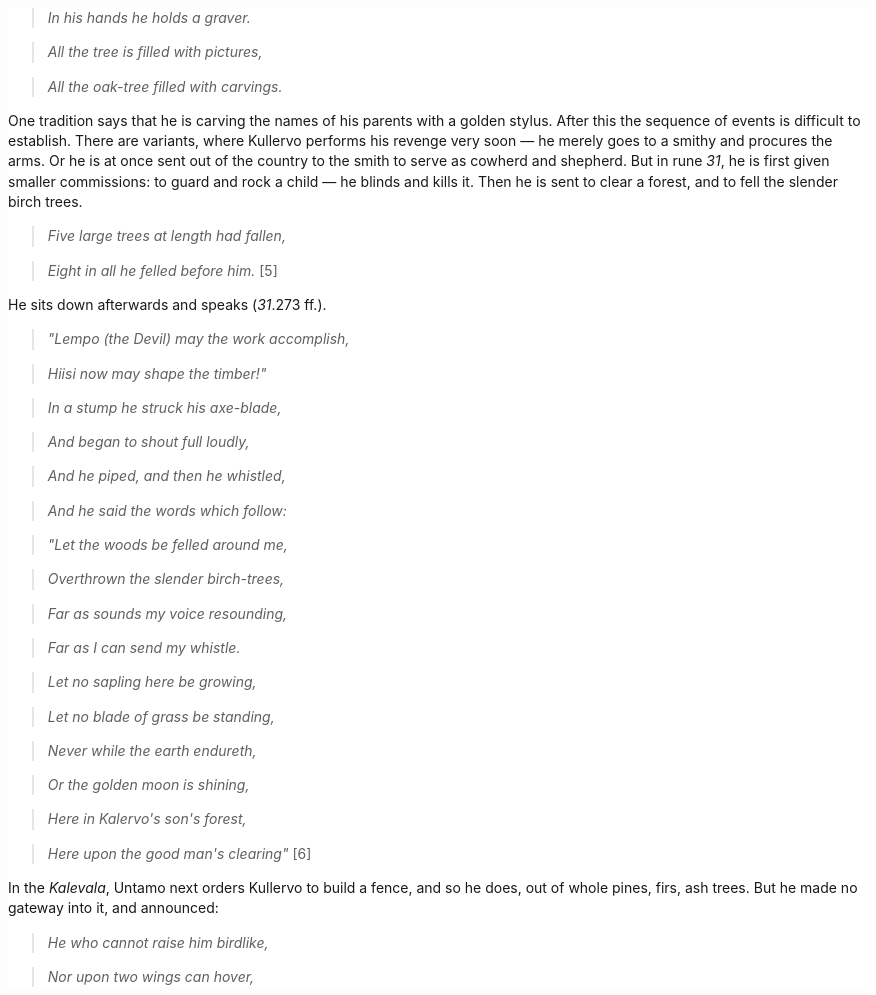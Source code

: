 > *In his hands he holds a graver.* 

> *All the tree is filled with pictures,* 

> *All the oak-tree filled with carvings.* 


One tradition says that he is carving the names of his parents with a golden stylus. After this the sequence of events is difficult to establish. There are variants, where Kullervo performs his revenge very soon — he merely goes to a smithy and procures the arms. Or he is at once sent out of the country to the smith to serve as cowherd and shepherd. But in rune *31*, he is first given smaller commissions: to guard and rock a child — he blinds and kills it. Then he is sent to clear a forest, and to fell the slender birch trees.

>  
> *Five large trees at length had fallen,* 

> *Eight in all he felled before him.* \[5\] 


He sits down afterwards and speaks \(*31*.273 ff.\).

>  
> *"Lempo \(the Devil\) may the work accomplish,* 

> *Hiisi now may shape the timber\!"* 

> *In a stump he struck his axe-blade,* 

> *And began to shout full loudly,* 

> *And he piped, and then he whistled,* 

> *And he said the words which follow:* 

> *"Let the woods be felled around me,* 

> *Overthrown the slender birch-trees,* 

> *Far as sounds my voice resounding,* 

> *Far as I can send my whistle.* 

> *Let no sapling here be growing,* 

> *Let no blade of grass be standing,* 

> *Never while the earth endureth,* 

> *Or the golden moon is shining,* 

> *Here in Kalervo's son's forest,* 

> *Here upon the good man's clearing"* \[6\] 


In the *Kalevala*, Untamo next orders Kullervo to build a fence, and so he does, out of whole pines, firs, ash trees. But he made no gateway into it, and announced:

>  
> *He who cannot raise him birdlike,* 

> *Nor upon two wings can hover,* 
